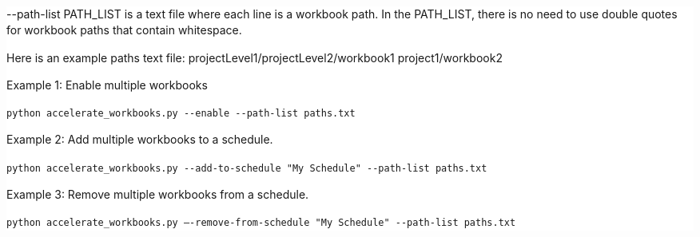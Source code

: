 --path-list
PATH_LIST is a text file where each line is a workbook path. In the PATH_LIST, there is no need to use double quotes for workbook paths that contain whitespace.

Here is an example paths text file:
projectLevel1/projectLevel2/workbook1
project1/workbook2

Example 1:  Enable multiple workbooks

`python accelerate_workbooks.py --enable --path-list paths.txt`

Example 2:  Add multiple workbooks to a schedule.

`python accelerate_workbooks.py --add-to-schedule "My Schedule" --path-list paths.txt`

Example 3:  Remove multiple workbooks from a schedule.

`python accelerate_workbooks.py –-remove-from-schedule "My Schedule" --path-list paths.txt`
